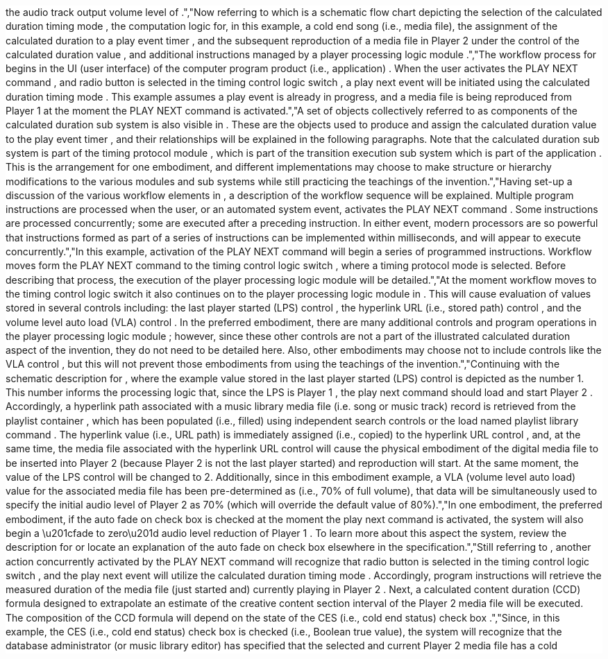 the audio track output volume level  of .","Now referring to  which is a schematic flow chart depicting the selection of the calculated duration timing mode , the computation logic for, in this example, a cold end song (i.e., media file), the assignment of the calculated duration to a play event timer , and the subsequent reproduction of a media file in Player 2  under the control of the calculated duration value , and additional instructions managed by a player processing logic module .","The workflow process for  begins in the UI (user interface) of the computer program product (i.e., application) . When the user activates the PLAY NEXT command , and radio button  is selected in the timing control logic switch , a play next event will be initiated using the calculated duration timing mode . This example assumes a play event is already in progress, and a media file is being reproduced from Player 1  at the moment the PLAY NEXT command  is activated.","A set of objects collectively referred to as components of the calculated duration sub system  is also visible in . These are the objects used to produce and assign the calculated duration value  to the play event timer , and their relationships will be explained in the following paragraphs. Note that the calculated duration sub system  is part of the timing protocol module , which is part of the transition execution sub system  which is part of the application . This is the arrangement for one embodiment, and different implementations may choose to make structure or hierarchy modifications to the various modules and sub systems while still practicing the teachings of the invention.","Having set-up a discussion of the various workflow elements in , a description of the workflow sequence will be explained. Multiple program instructions are processed when the user, or an automated system event, activates the PLAY NEXT command . Some instructions are processed concurrently; some are executed after a preceding instruction. In either event, modern processors are so powerful that instructions formed as part of a series of instructions can be implemented within milliseconds, and will appear to execute concurrently.","In this example, activation of the PLAY NEXT command  will begin a series of programmed instructions. Workflow moves form the PLAY NEXT command  to the timing control logic switch , where a timing protocol mode is selected. Before describing that process, the execution of the player processing logic module  will be detailed.","At the moment workflow moves to the timing control logic switch  it also continues on to the player processing logic module  in . This will cause evaluation of values stored in several controls including: the last player started (LPS) control , the hyperlink URL (i.e., stored path) control , and the volume level auto load (VLA) control . In the preferred embodiment, there are many additional controls and program operations in the player processing logic module ; however, since these other controls are not a part of the illustrated calculated duration aspect of the invention, they do not need to be detailed here. Also, other embodiments may choose not to include controls like the VLA control , but this will not prevent those embodiments from using the teachings of the invention.","Continuing with the schematic description for , where the example value stored in the last player started (LPS) control  is depicted as the number 1. This number informs the processing logic that, since the LPS is Player 1 , the play next command  should load and start Player 2 . Accordingly, a hyperlink path associated with a music library  media file (i.e. song or music track) record is retrieved from the playlist container , which has been populated (i.e., filled) using independent search controls  or the load named playlist library command . The hyperlink value (i.e., URL path) is immediately assigned (i.e., copied) to the hyperlink URL control , and, at the same time, the media file associated with the hyperlink URL control  will cause the physical embodiment of the digital media file to be inserted into Player 2  (because Player 2 is not the last player started) and reproduction will start. At the same moment, the value of the LPS control will be changed to 2. Additionally, since in this embodiment example, a VLA (volume level auto load) value  for the associated media file has been pre-determined as  (i.e., 70% of full volume), that data will be simultaneously used to specify the initial audio level of Player 2  as 70% (which will override the default value of 80%).","In one embodiment, the preferred embodiment, if the auto fade on check box  is checked at the moment the play next command  is activated, the system will also begin a \u201cfade to zero\u201d audio level reduction of Player 1 . To learn more about this aspect the system, review the description for  or locate an explanation of the auto fade on check box  elsewhere in the specification.","Still referring to , another action concurrently activated by the PLAY NEXT command  will recognize that radio button  is selected in the timing control logic switch , and the play next event will utilize the calculated duration timing mode . Accordingly, program instructions will retrieve the measured duration  of the media file (just started and) currently playing in Player 2 . Next, a calculated content duration (CCD) formula designed to extrapolate an estimate of the creative content section interval of the Player 2 media file will be executed. The composition of the CCD formula will depend on the state of the CES (i.e., cold end status) check box .","Since, in this example, the CES (i.e., cold end status) check box  is checked (i.e., Boolean true value), the system will recognize that the database administrator (or music library editor) has specified that the selected and current Player 2 media file has a cold
